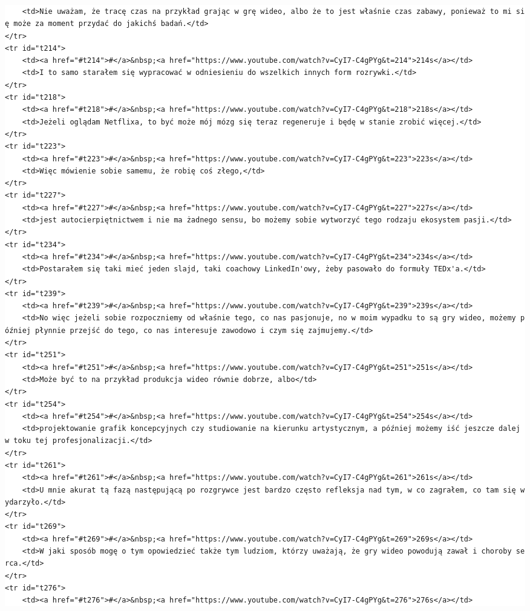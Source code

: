         <td>Nie uważam, że tracę czas na przykład grając w grę wideo, albo że to jest właśnie czas zabawy, ponieważ to mi się może za moment przydać do jakichś badań.</td>
    </tr>
    <tr id="t214">
        <td><a href="#t214">#</a>&nbsp;<a href="https://www.youtube.com/watch?v=CyI7-C4gPYg&t=214">214s</a></td>
        <td>I to samo starałem się wypracować w odniesieniu do wszelkich innych form rozrywki.</td>
    </tr>
    <tr id="t218">
        <td><a href="#t218">#</a>&nbsp;<a href="https://www.youtube.com/watch?v=CyI7-C4gPYg&t=218">218s</a></td>
        <td>Jeżeli oglądam Netflixa, to być może mój mózg się teraz regeneruje i będę w stanie zrobić więcej.</td>
    </tr>
    <tr id="t223">
        <td><a href="#t223">#</a>&nbsp;<a href="https://www.youtube.com/watch?v=CyI7-C4gPYg&t=223">223s</a></td>
        <td>Więc mówienie sobie samemu, że robię coś złego,</td>
    </tr>
    <tr id="t227">
        <td><a href="#t227">#</a>&nbsp;<a href="https://www.youtube.com/watch?v=CyI7-C4gPYg&t=227">227s</a></td>
        <td>jest autocierpiętnictwem i nie ma żadnego sensu, bo możemy sobie wytworzyć tego rodzaju ekosystem pasji.</td>
    </tr>
    <tr id="t234">
        <td><a href="#t234">#</a>&nbsp;<a href="https://www.youtube.com/watch?v=CyI7-C4gPYg&t=234">234s</a></td>
        <td>Postarałem się taki mieć jeden slajd, taki coachowy LinkedIn'owy, żeby pasowało do formuły TEDx'a.</td>
    </tr>
    <tr id="t239">
        <td><a href="#t239">#</a>&nbsp;<a href="https://www.youtube.com/watch?v=CyI7-C4gPYg&t=239">239s</a></td>
        <td>No więc jeżeli sobie rozpoczniemy od właśnie tego, co nas pasjonuje, no w moim wypadku to są gry wideo, możemy później płynnie przejść do tego, co nas interesuje zawodowo i czym się zajmujemy.</td>
    </tr>
    <tr id="t251">
        <td><a href="#t251">#</a>&nbsp;<a href="https://www.youtube.com/watch?v=CyI7-C4gPYg&t=251">251s</a></td>
        <td>Może być to na przykład produkcja wideo równie dobrze, albo</td>
    </tr>
    <tr id="t254">
        <td><a href="#t254">#</a>&nbsp;<a href="https://www.youtube.com/watch?v=CyI7-C4gPYg&t=254">254s</a></td>
        <td>projektowanie grafik koncepcyjnych czy studiowanie na kierunku artystycznym, a później możemy iść jeszcze dalej w toku tej profesjonalizacji.</td>
    </tr>
    <tr id="t261">
        <td><a href="#t261">#</a>&nbsp;<a href="https://www.youtube.com/watch?v=CyI7-C4gPYg&t=261">261s</a></td>
        <td>U mnie akurat tą fazą następującą po rozgrywce jest bardzo często refleksja nad tym, w co zagrałem, co tam się wydarzyło.</td>
    </tr>
    <tr id="t269">
        <td><a href="#t269">#</a>&nbsp;<a href="https://www.youtube.com/watch?v=CyI7-C4gPYg&t=269">269s</a></td>
        <td>W jaki sposób mogę o tym opowiedzieć także tym ludziom, którzy uważają, że gry wideo powodują zawał i choroby serca.</td>
    </tr>
    <tr id="t276">
        <td><a href="#t276">#</a>&nbsp;<a href="https://www.youtube.com/watch?v=CyI7-C4gPYg&t=276">276s</a></td>